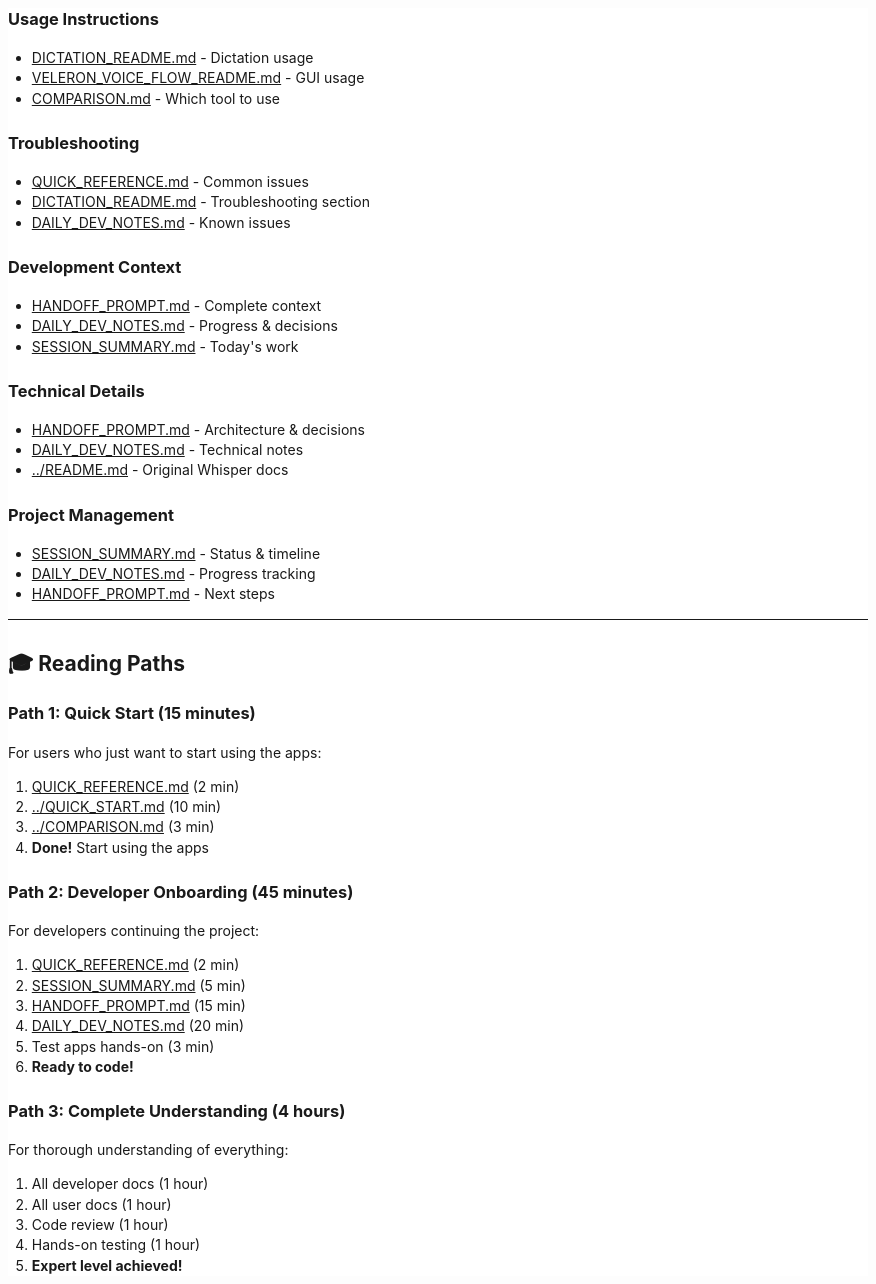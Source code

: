 ### **Usage Instructions**
- [DICTATION_README.md](../DICTATION_README.md) - Dictation usage
- [VELERON_VOICE_FLOW_README.md](../VELERON_VOICE_FLOW_README.md) - GUI usage
- [COMPARISON.md](../COMPARISON.md) - Which tool to use

### **Troubleshooting**
- [QUICK_REFERENCE.md](QUICK_REFERENCE.md) - Common issues
- [DICTATION_README.md](../DICTATION_README.md) - Troubleshooting section
- [DAILY_DEV_NOTES.md](DAILY_DEV_NOTES.md) - Known issues

### **Development Context**
- [HANDOFF_PROMPT.md](HANDOFF_PROMPT.md) - Complete context
- [DAILY_DEV_NOTES.md](DAILY_DEV_NOTES.md) - Progress & decisions
- [SESSION_SUMMARY.md](SESSION_SUMMARY.md) - Today's work

### **Technical Details**
- [HANDOFF_PROMPT.md](HANDOFF_PROMPT.md) - Architecture & decisions
- [DAILY_DEV_NOTES.md](DAILY_DEV_NOTES.md) - Technical notes
- [../README.md](../README.md) - Original Whisper docs

### **Project Management**
- [SESSION_SUMMARY.md](SESSION_SUMMARY.md) - Status & timeline
- [DAILY_DEV_NOTES.md](DAILY_DEV_NOTES.md) - Progress tracking
- [HANDOFF_PROMPT.md](HANDOFF_PROMPT.md) - Next steps

---

## 🎓 Reading Paths

### **Path 1: Quick Start** (15 minutes)
For users who just want to start using the apps:
1. [QUICK_REFERENCE.md](QUICK_REFERENCE.md) (2 min)
2. [../QUICK_START.md](../QUICK_START.md) (10 min)
3. [../COMPARISON.md](../COMPARISON.md) (3 min)
4. **Done!** Start using the apps

### **Path 2: Developer Onboarding** (45 minutes)
For developers continuing the project:
1. [QUICK_REFERENCE.md](QUICK_REFERENCE.md) (2 min)
2. [SESSION_SUMMARY.md](SESSION_SUMMARY.md) (5 min)
3. [HANDOFF_PROMPT.md](HANDOFF_PROMPT.md) (15 min)
4. [DAILY_DEV_NOTES.md](DAILY_DEV_NOTES.md) (20 min)
5. Test apps hands-on (3 min)
6. **Ready to code!**

### **Path 3: Complete Understanding** (4 hours)
For thorough understanding of everything:
1. All developer docs (1 hour)
2. All user docs (1 hour)
3. Code review (1 hour)
4. Hands-on testing (1 hour)
5. **Expert level achieved!**
